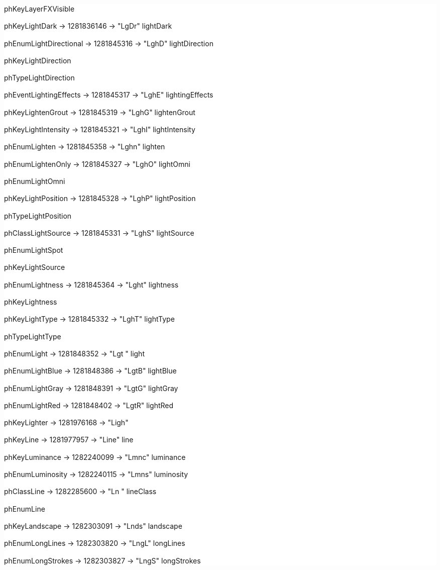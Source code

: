 phKeyLayerFXVisible

phKeyLightDark -> 1281836146 -> "LgDr" lightDark

phEnumLightDirectional -> 1281845316 -> "LghD" lightDirection

phKeyLightDirection

phTypeLightDirection

phEventLightingEffects -> 1281845317 -> "LghE" lightingEffects

phKeyLightenGrout -> 1281845319 -> "LghG" lightenGrout

phKeyLightIntensity -> 1281845321 -> "LghI" lightIntensity

phEnumLighten -> 1281845358 -> "Lghn" lighten

phEnumLightenOnly -> 1281845327 -> "LghO" lightOmni

phEnumLightOmni

phKeyLightPosition -> 1281845328 -> "LghP" lightPosition

phTypeLightPosition

phClassLightSource -> 1281845331 -> "LghS" lightSource

phEnumLightSpot

phKeyLightSource

phEnumLightness -> 1281845364 -> "Lght" lightness

phKeyLightness

phKeyLightType -> 1281845332 -> "LghT" lightType

phTypeLightType

phEnumLight -> 1281848352 -> "Lgt " light

phEnumLightBlue -> 1281848386 -> "LgtB" lightBlue

phEnumLightGray -> 1281848391 -> "LgtG" lightGray

phEnumLightRed -> 1281848402 -> "LgtR" lightRed

phKeyLighter -> 1281976168 -> "Ligh" 

phKeyLine -> 1281977957 -> "Line" line

phKeyLuminance -> 1282240099 -> "Lmnc" luminance

phEnumLuminosity -> 1282240115 -> "Lmns" luminosity

phClassLine -> 1282285600 -> "Ln " lineClass

phEnumLine

phKeyLandscape -> 1282303091 -> "Lnds" landscape

phEnumLongLines -> 1282303820 -> "LngL" longLines

phEnumLongStrokes -> 1282303827 -> "LngS" longStrokes
